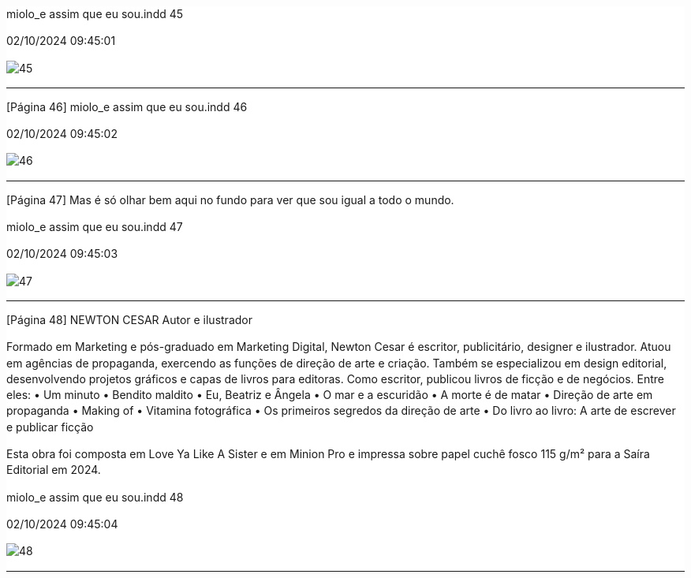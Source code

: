 miolo_e assim que eu sou.indd 45

02/10/2024 09:45:01

![45](./img/page_45-01.jpg)

---

[Página 46]
miolo_e assim que eu sou.indd 46

02/10/2024 09:45:02

![46](./img/page_46-01.jpg)

---

[Página 47]
Mas é só olhar
bem aqui no fundo
para ver que sou
igual a todo o
mundo.

miolo_e assim que eu sou.indd 47

02/10/2024 09:45:03

![47](./img/page_47-01.jpg)

---

[Página 48]
NEWTON CESAR
Autor e ilustrador

Formado em Marketing e pós-graduado em Marketing
Digital, Newton Cesar é escritor, publicitário, designer e
ilustrador.
Atuou em agências de propaganda, exercendo as funções
de direção de arte e criação. Também se especializou em
design editorial, desenvolvendo projetos gráficos e capas
de livros para editoras.
Como escritor, publicou livros de ficção e de negócios.
Entre eles:
• Um minuto
• Bendito maldito
• Eu, Beatriz e Ângela
• O mar e a escuridão
• A morte é de matar
• Direção de arte em propaganda
• Making of
• Vitamina fotográfica
• Os primeiros segredos da direção de arte
• Do livro ao livro: A arte de escrever e publicar ficção

Esta obra foi composta em Love Ya Like A Sister e em Minion Pro
e impressa sobre papel cuchê fosco 115 g/m²
para a Saíra Editorial em 2024.

miolo_e assim que eu sou.indd 48

02/10/2024 09:45:04

![48](./img/page_48-01.jpg)

---

